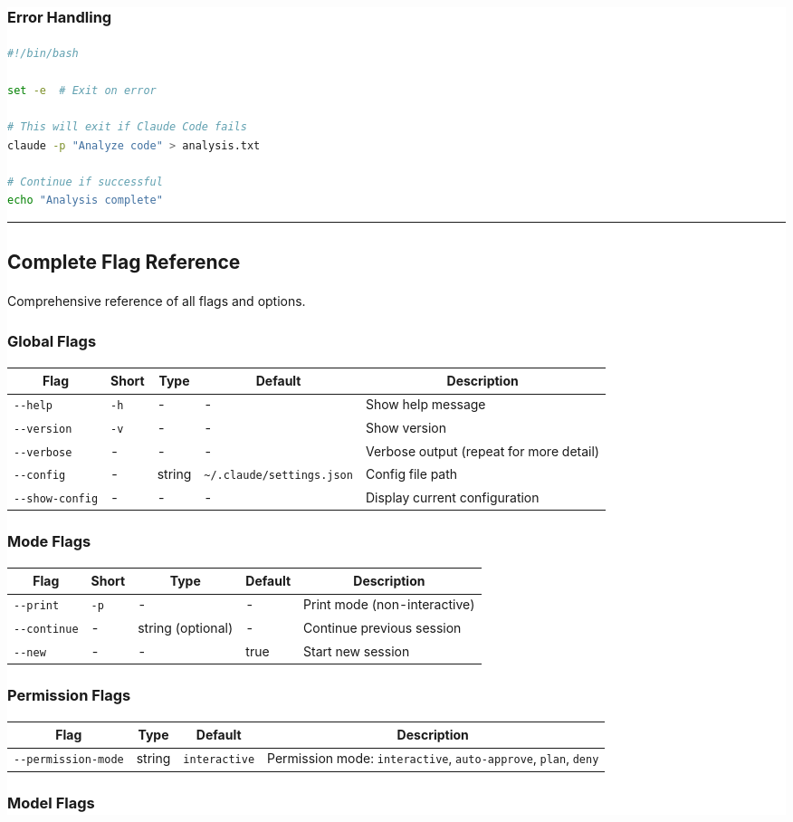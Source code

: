 ### Error Handling

```bash
#!/bin/bash

set -e  # Exit on error

# This will exit if Claude Code fails
claude -p "Analyze code" > analysis.txt

# Continue if successful
echo "Analysis complete"
```

---

## Complete Flag Reference

Comprehensive reference of all flags and options.

### Global Flags

| Flag | Short | Type | Default | Description |
|------|-------|------|---------|-------------|
| `--help` | `-h` | - | - | Show help message |
| `--version` | `-v` | - | - | Show version |
| `--verbose` | - | - | - | Verbose output (repeat for more detail) |
| `--config` | - | string | `~/.claude/settings.json` | Config file path |
| `--show-config` | - | - | - | Display current configuration |

### Mode Flags

| Flag | Short | Type | Default | Description |
|------|-------|------|---------|-------------|
| `--print` | `-p` | - | - | Print mode (non-interactive) |
| `--continue` | - | string (optional) | - | Continue previous session |
| `--new` | - | - | true | Start new session |

### Permission Flags

| Flag | Type | Default | Description |
|------|------|---------|-------------|
| `--permission-mode` | string | `interactive` | Permission mode: `interactive`, `auto-approve`, `plan`, `deny` |

### Model Flags
